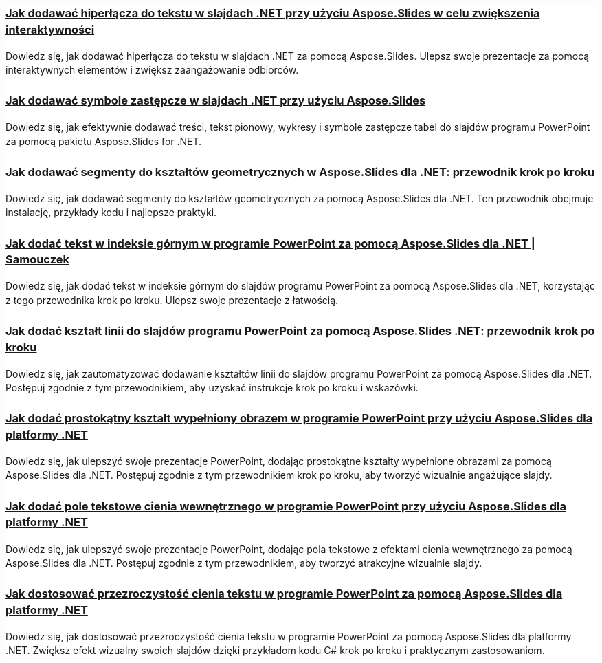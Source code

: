 ### [Jak dodawać hiperłącza do tekstu w slajdach .NET przy użyciu Aspose.Slides w celu zwiększenia interaktywności](./add-hyperlinks-net-slides-aspose-slides/)
Dowiedz się, jak dodawać hiperłącza do tekstu w slajdach .NET za pomocą Aspose.Slides. Ulepsz swoje prezentacje za pomocą interaktywnych elementów i zwiększ zaangażowanie odbiorców.

### [Jak dodawać symbole zastępcze w slajdach .NET przy użyciu Aspose.Slides](./add-placeholders-in-dotnet-slides-asposeslides/)
Dowiedz się, jak efektywnie dodawać treści, tekst pionowy, wykresy i symbole zastępcze tabel do slajdów programu PowerPoint za pomocą pakietu Aspose.Slides for .NET.

### [Jak dodawać segmenty do kształtów geometrycznych w Aspose.Slides dla .NET: przewodnik krok po kroku](./add-segments-geometry-shapes-aspose-slides-net/)
Dowiedz się, jak dodawać segmenty do kształtów geometrycznych za pomocą Aspose.Slides dla .NET. Ten przewodnik obejmuje instalację, przykłady kodu i najlepsze praktyki.

### [Jak dodać tekst w indeksie górnym w programie PowerPoint za pomocą Aspose.Slides dla .NET | Samouczek](./aspose-slides-dotnet-superscript-text-ppt/)
Dowiedz się, jak dodać tekst w indeksie górnym do slajdów programu PowerPoint za pomocą Aspose.Slides dla .NET, korzystając z tego przewodnika krok po kroku. Ulepsz swoje prezentacje z łatwością.

### [Jak dodać kształt linii do slajdów programu PowerPoint za pomocą Aspose.Slides .NET: przewodnik krok po kroku](./add-line-shape-pptx-aspose-slides-net/)
Dowiedz się, jak zautomatyzować dodawanie kształtów linii do slajdów programu PowerPoint za pomocą Aspose.Slides dla .NET. Postępuj zgodnie z tym przewodnikiem, aby uzyskać instrukcje krok po kroku i wskazówki.

### [Jak dodać prostokątny kształt wypełniony obrazem w programie PowerPoint przy użyciu Aspose.Slides dla platformy .NET](./rectangle-shape-picture-fill-aspose-slides-net/)
Dowiedz się, jak ulepszyć swoje prezentacje PowerPoint, dodając prostokątne kształty wypełnione obrazami za pomocą Aspose.Slides dla .NET. Postępuj zgodnie z tym przewodnikiem krok po kroku, aby tworzyć wizualnie angażujące slajdy.

### [Jak dodać pole tekstowe cienia wewnętrznego w programie PowerPoint przy użyciu Aspose.Slides dla platformy .NET](./aspose-slides-net-inner-shadow-textbox-powerpoint/)
Dowiedz się, jak ulepszyć swoje prezentacje PowerPoint, dodając pola tekstowe z efektami cienia wewnętrznego za pomocą Aspose.Slides dla .NET. Postępuj zgodnie z tym przewodnikiem, aby tworzyć atrakcyjne wizualnie slajdy.

### [Jak dostosować przezroczystość cienia tekstu w programie PowerPoint za pomocą Aspose.Slides dla platformy .NET](./adjust-text-shadow-transparency-powerpoint-aspose-slides-net/)
Dowiedz się, jak dostosować przezroczystość cienia tekstu w programie PowerPoint za pomocą Aspose.Slides dla platformy .NET. Zwiększ efekt wizualny swoich slajdów dzięki przykładom kodu C# krok po kroku i praktycznym zastosowaniom.
